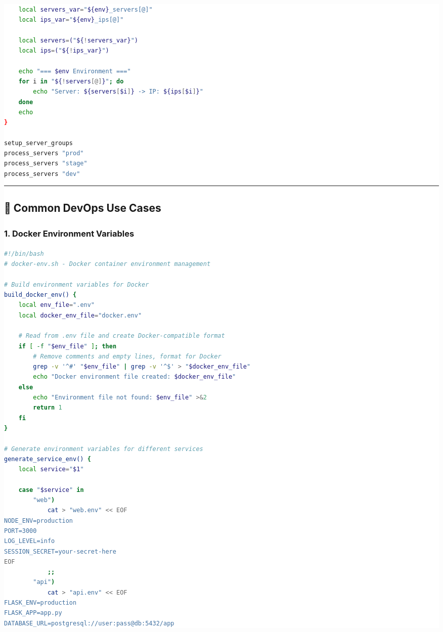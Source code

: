 ```bash
    local servers_var="${env}_servers[@]"
    local ips_var="${env}_ips[@]"
    
    local servers=("${!servers_var}")
    local ips=("${!ips_var}")
    
    echo "=== $env Environment ==="
    for i in "${!servers[@]}"; do
        echo "Server: ${servers[$i]} -> IP: ${ips[$i]}"
    done
    echo
}

setup_server_groups
process_servers "prod"
process_servers "stage"
process_servers "dev"
```

---

## 🎯 Common DevOps Use Cases

### **1. Docker Environment Variables**
```bash
#!/bin/bash
# docker-env.sh - Docker container environment management

# Build environment variables for Docker
build_docker_env() {
    local env_file=".env"
    local docker_env_file="docker.env"
    
    # Read from .env file and create Docker-compatible format
    if [ -f "$env_file" ]; then
        # Remove comments and empty lines, format for Docker
        grep -v '^#' "$env_file" | grep -v '^$' > "$docker_env_file"
        echo "Docker environment file created: $docker_env_file"
    else
        echo "Environment file not found: $env_file" >&2
        return 1
    fi
}

# Generate environment variables for different services
generate_service_env() {
    local service="$1"
    
    case "$service" in
        "web")
            cat > "web.env" << EOF
NODE_ENV=production
PORT=3000
LOG_LEVEL=info
SESSION_SECRET=your-secret-here
EOF
            ;;
        "api")
            cat > "api.env" << EOF
FLASK_ENV=production
FLASK_APP=app.py
DATABASE_URL=postgresql://user:pass@db:5432/app
```